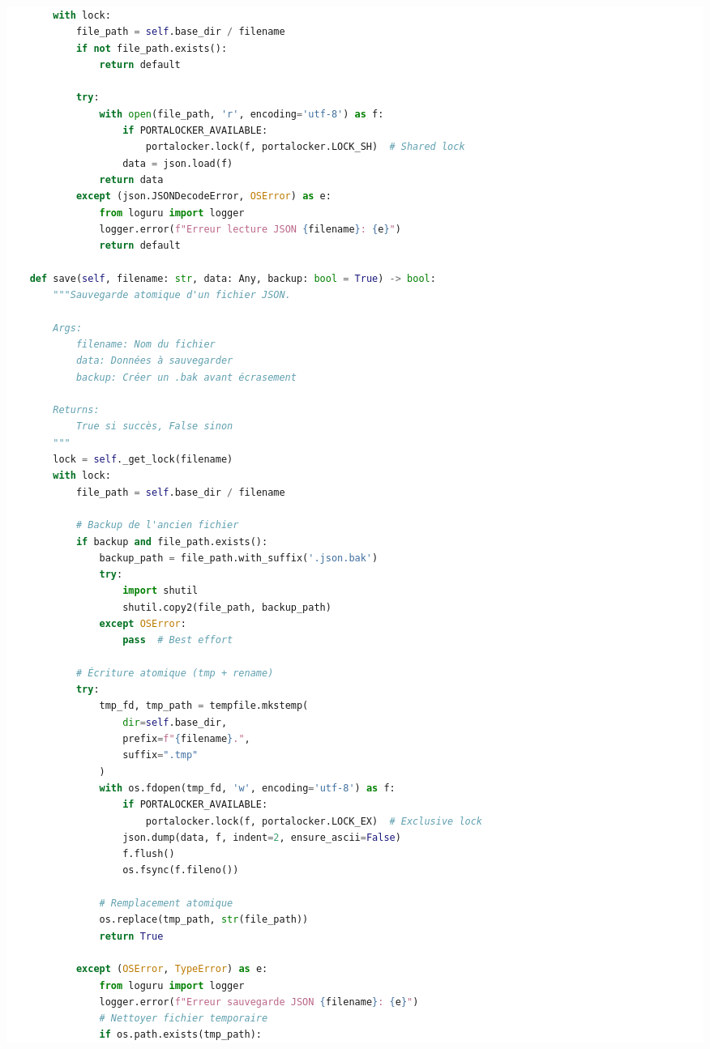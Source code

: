 ```python
        with lock:
            file_path = self.base_dir / filename
            if not file_path.exists():
                return default

            try:
                with open(file_path, 'r', encoding='utf-8') as f:
                    if PORTALOCKER_AVAILABLE:
                        portalocker.lock(f, portalocker.LOCK_SH)  # Shared lock
                    data = json.load(f)
                return data
            except (json.JSONDecodeError, OSError) as e:
                from loguru import logger
                logger.error(f"Erreur lecture JSON {filename}: {e}")
                return default

    def save(self, filename: str, data: Any, backup: bool = True) -> bool:
        """Sauvegarde atomique d'un fichier JSON.

        Args:
            filename: Nom du fichier
            data: Données à sauvegarder
            backup: Créer un .bak avant écrasement

        Returns:
            True si succès, False sinon
        """
        lock = self._get_lock(filename)
        with lock:
            file_path = self.base_dir / filename

            # Backup de l'ancien fichier
            if backup and file_path.exists():
                backup_path = file_path.with_suffix('.json.bak')
                try:
                    import shutil
                    shutil.copy2(file_path, backup_path)
                except OSError:
                    pass  # Best effort

            # Écriture atomique (tmp + rename)
            try:
                tmp_fd, tmp_path = tempfile.mkstemp(
                    dir=self.base_dir,
                    prefix=f"{filename}.",
                    suffix=".tmp"
                )
                with os.fdopen(tmp_fd, 'w', encoding='utf-8') as f:
                    if PORTALOCKER_AVAILABLE:
                        portalocker.lock(f, portalocker.LOCK_EX)  # Exclusive lock
                    json.dump(data, f, indent=2, ensure_ascii=False)
                    f.flush()
                    os.fsync(f.fileno())

                # Remplacement atomique
                os.replace(tmp_path, str(file_path))
                return True

            except (OSError, TypeError) as e:
                from loguru import logger
                logger.error(f"Erreur sauvegarde JSON {filename}: {e}")
                # Nettoyer fichier temporaire
                if os.path.exists(tmp_path):
```